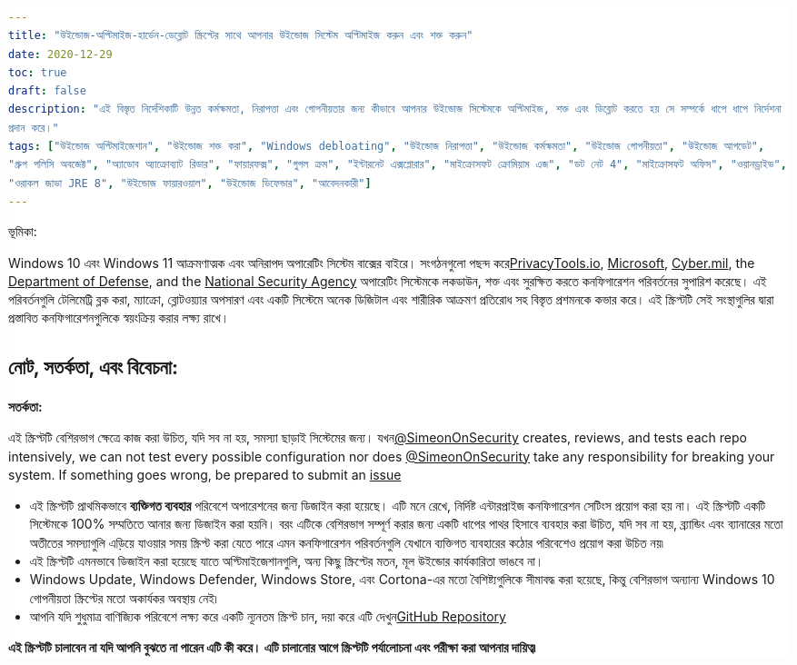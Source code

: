 ```yaml
---
title: "উইন্ডোজ-অপ্টিমাইজ-হার্ডেন-ডেব্লোট স্ক্রিপ্টের সাথে আপনার উইন্ডোজ সিস্টেম অপ্টিমাইজ করুন এবং শক্ত করুন"
date: 2020-12-29
toc: true
draft: false
description: "এই বিস্তৃত নির্দেশিকাটি উন্নত কর্মক্ষমতা, নিরাপত্তা এবং গোপনীয়তার জন্য কীভাবে আপনার উইন্ডোজ সিস্টেমকে অপ্টিমাইজ, শক্ত এবং ডিব্লোট করতে হয় সে সম্পর্কে ধাপে ধাপে নির্দেশনা প্রদান করে।"
tags: ["উইন্ডোজ অপ্টিমাইজেশান", "উইন্ডোজ শক্ত করা", "Windows debloating", "উইন্ডোজ নিরাপত্তা", "উইন্ডোজ কর্মক্ষমতা", "উইন্ডোজ গোপনীয়তা", "উইন্ডোজ আপডেট", "গ্রুপ পলিসি অবজেক্ট", "অ্যাডোব অ্যাক্রোব্যাট রিডার", "ফায়ারফক্স", "গুগল ক্রম", "ইন্টারনেট এক্সপ্লোরার", "মাইক্রোসফট ক্রোমিয়াম এজ", "ডট নেট 4", "মাইক্রোসফট অফিস", "ওয়ানড্রাইভ", "ওরাকল জাভা JRE 8", "উইন্ডোজ ফায়ারওয়াল", "উইন্ডোজ ডিফেন্ডার", "আবেদনকারী"]
---
```

 ভূমিকা:

Windows 10 এবং Windows 11 আক্রমণাত্মক এবং অনিরাপদ অপারেটিং সিস্টেম বাক্সের বাইরে।
সংগঠনগুলো পছন্দ করে[PrivacyTools.io](https://PrivacyTools.io), [Microsoft](https://microsoft.com), [Cyber.mil](https://public.cyber.mil), the [Department of Defense](https://www.defense.gov/), and the [National Security Agency](https://www.nsa.gov/) অপারেটিং সিস্টেমকে লকডাউন, শক্ত এবং সুরক্ষিত করতে কনফিগারেশন পরিবর্তনের সুপারিশ করেছে। এই পরিবর্তনগুলি টেলিমেট্রি ব্লক করা, ম্যাক্রো, ব্লোটওয়্যার অপসারণ এবং একটি সিস্টেমে অনেক ডিজিটাল এবং শারীরিক আক্রমণ প্রতিরোধ সহ বিস্তৃত প্রশমনকে কভার করে। এই স্ক্রিপ্টটি সেই সংস্থাগুলির দ্বারা প্রস্তাবিত কনফিগারেশনগুলিকে স্বয়ংক্রিয় করার লক্ষ্য রাখে।

## নোট, সতর্কতা, এবং বিবেচনা:

**সতর্কতা:**

এই স্ক্রিপ্টটি বেশিরভাগ ক্ষেত্রে কাজ করা উচিত, যদি সব না হয়, সমস্যা ছাড়াই সিস্টেমের জন্য। যখন[@SimeonOnSecurity](https://github.com/simeononsecurity) creates, reviews, and tests each repo intensively, we can not test every possible configuration nor does [@SimeonOnSecurity](https://github.com/simeononsecurity) take any responsibility for breaking your system. If something goes wrong, be prepared to submit an [issue](../../issues)

- এই স্ক্রিপ্টটি প্রাথমিকভাবে **ব্যক্তিগত ব্যবহার** পরিবেশে অপারেশনের জন্য ডিজাইন করা হয়েছে। এটি মনে রেখে, নির্দিষ্ট এন্টারপ্রাইজ কনফিগারেশন সেটিংস প্রয়োগ করা হয় না। এই স্ক্রিপ্টটি একটি সিস্টেমকে 100% সম্মতিতে আনার জন্য ডিজাইন করা হয়নি। বরং এটিকে বেশিরভাগ সম্পূর্ণ করার জন্য একটি ধাপের পাথর হিসাবে ব্যবহার করা উচিত, যদি সব না হয়, ব্র্যান্ডিং এবং ব্যানারের মতো অতীতের সমস্যাগুলি এড়িয়ে যাওয়ার সময় স্ক্রিপ্ট করা যেতে পারে এমন কনফিগারেশন পরিবর্তনগুলি যেখানে ব্যক্তিগত ব্যবহারের কঠোর পরিবেশেও প্রয়োগ করা উচিত নয়৷
- এই স্ক্রিপ্টটি এমনভাবে ডিজাইন করা হয়েছে যাতে অপ্টিমাইজেশানগুলি, অন্য কিছু স্ক্রিপ্টের মতন, মূল উইন্ডোর কার্যকারিতা ভাঙবে না।
- Windows Update, Windows Defender, Windows Store, এবং Cortona-এর মতো বৈশিষ্ট্যগুলিকে সীমাবদ্ধ করা হয়েছে, কিন্তু বেশিরভাগ অন্যান্য Windows 10 গোপনীয়তা স্ক্রিপ্টের মতো অকার্যকর অবস্থায় নেই৷
- আপনি যদি শুধুমাত্র বাণিজ্যিক পরিবেশে লক্ষ্য করে একটি ন্যূনতম স্ক্রিপ্ট চান, দয়া করে এটি দেখুন[GitHub Repository](https://github.com/simeononsecurity/Standalone-Windows-STIG-Script)


**এই স্ক্রিপ্টটি চালাবেন না যদি আপনি বুঝতে না পারেন এটি কী করে। এটি চালানোর আগে স্ক্রিপ্টটি পর্যালোচনা এবং পরীক্ষা করা আপনার দায়িত্ব৷**
